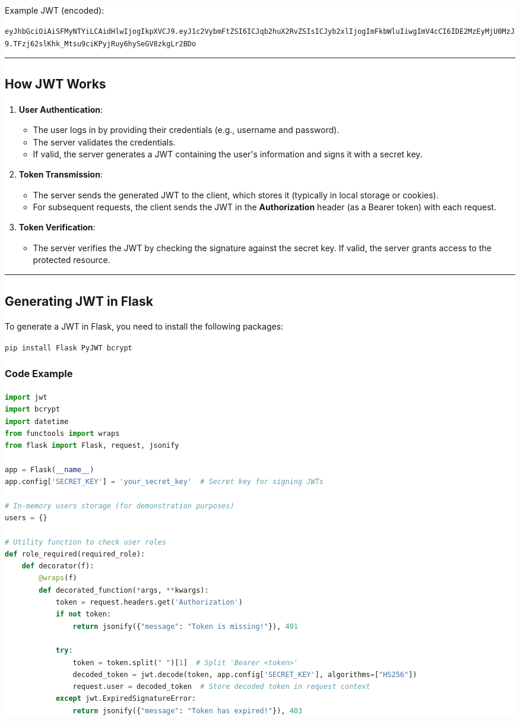 Example JWT (encoded):
```
eyJhbGciOiAiSFMyNTYiLCAidHlwIjogIkpXVCJ9.eyJ1c2VybmFtZSI6ICJqb2huX2RvZSIsICJyb2xlIjogImFkbWluIiwgImV4cCI6IDE2MzEyMjU0MzJ9.TFzj62slKhk_Mtsu9ciKPyjRuy6hySeGV8zkgLr2BDo
```

---

## How JWT Works

1. **User Authentication**: 
   - The user logs in by providing their credentials (e.g., username and password).
   - The server validates the credentials.
   - If valid, the server generates a JWT containing the user's information and signs it with a secret key.

2. **Token Transmission**: 
   - The server sends the generated JWT to the client, which stores it (typically in local storage or cookies).
   - For subsequent requests, the client sends the JWT in the **Authorization** header (as a Bearer token) with each request.

3. **Token Verification**: 
   - The server verifies the JWT by checking the signature against the secret key. If valid, the server grants access to the protected resource.

---

## Generating JWT in Flask

To generate a JWT in Flask, you need to install the following packages:

```bash
pip install Flask PyJWT bcrypt
```

### Code Example

```python
import jwt
import bcrypt
import datetime
from functools import wraps
from flask import Flask, request, jsonify

app = Flask(__name__)
app.config['SECRET_KEY'] = 'your_secret_key'  # Secret key for signing JWTs

# In-memory users storage (for demonstration purposes)
users = {}

# Utility function to check user roles
def role_required(required_role):
    def decorator(f):
        @wraps(f)
        def decorated_function(*args, **kwargs):
            token = request.headers.get('Authorization')
            if not token:
                return jsonify({"message": "Token is missing!"}), 401

            try:
                token = token.split(" ")[1]  # Split 'Bearer <token>'
                decoded_token = jwt.decode(token, app.config['SECRET_KEY'], algorithms=["HS256"])
                request.user = decoded_token  # Store decoded token in request context
            except jwt.ExpiredSignatureError:
                return jsonify({"message": "Token has expired!"}), 403
```